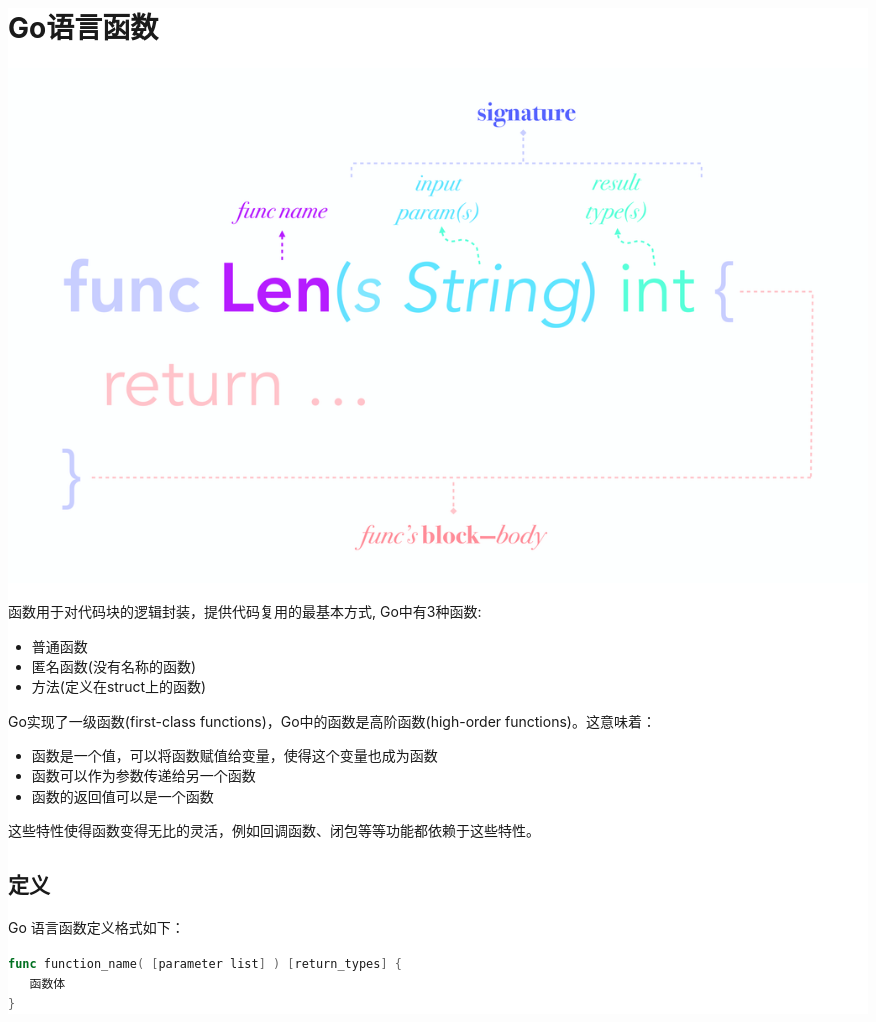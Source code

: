 # Go语言函数

![](../../image/go-func.png)

函数用于对代码块的逻辑封装，提供代码复用的最基本方式, Go中有3种函数:

+ 普通函数
+ 匿名函数(没有名称的函数)
+ 方法(定义在struct上的函数)

Go实现了一级函数(first-class functions)，Go中的函数是高阶函数(high-order functions)。这意味着：

+ 函数是一个值，可以将函数赋值给变量，使得这个变量也成为函数
+ 函数可以作为参数传递给另一个函数
+ 函数的返回值可以是一个函数

这些特性使得函数变得无比的灵活，例如回调函数、闭包等等功能都依赖于这些特性。

## 定义

Go 语言函数定义格式如下：

```go
func function_name( [parameter list] ) [return_types] {
   函数体
}
```
